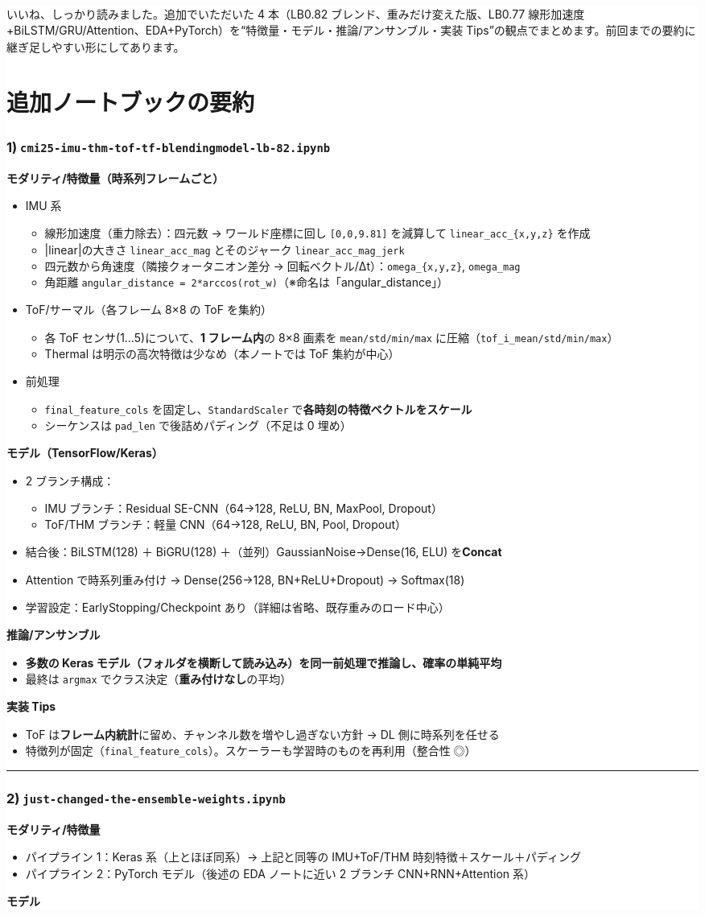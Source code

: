 いいね、しっかり読みました。追加でいただいた 4 本（LB0.82 ブレンド、重みだけ変えた版、LB0.77 線形加速度+BiLSTM/GRU/Attention、EDA+PyTorch）を“特徴量・モデル・推論/アンサンブル・実装 Tips”の観点でまとめます。前回までの要約に継ぎ足しやすい形にしてあります。

# 追加ノートブックの要約

### 1) `cmi25-imu-thm-tof-tf-blendingmodel-lb-82.ipynb`

**モダリティ/特徴量（時系列フレームごと）**

- IMU 系

  - 線形加速度（重力除去）：四元数 → ワールド座標に回し `[0,0,9.81]` を減算して `linear_acc_{x,y,z}` を作成
  - |linear|の大きさ `linear_acc_mag` とそのジャーク `linear_acc_mag_jerk`
  - 四元数から角速度（隣接クォータニオン差分 → 回転ベクトル/Δt）：`omega_{x,y,z}`, `omega_mag`
  - 角距離 `angular_distance = 2*arccos(rot_w)`（※命名は「angular_distance」）

- ToF/サーマル（各フレーム 8×8 の ToF を集約）

  - 各 ToF センサ(1…5)について、**1 フレーム内**の 8×8 画素を `mean/std/min/max` に圧縮（`tof_i_mean/std/min/max`）
  - Thermal は明示の高次特徴は少なめ（本ノートでは ToF 集約が中心）

- 前処理

  - `final_feature_cols` を固定し、`StandardScaler` で**各時刻の特徴ベクトルをスケール**
  - シーケンスは `pad_len` で後詰めパディング（不足は 0 埋め）

**モデル（TensorFlow/Keras）**

- 2 ブランチ構成：

  - IMU ブランチ：Residual SE-CNN（64→128, ReLU, BN, MaxPool, Dropout）
  - ToF/THM ブランチ：軽量 CNN（64→128, ReLU, BN, Pool, Dropout）

- 結合後：BiLSTM(128) ＋ BiGRU(128) ＋（並列）GaussianNoise→Dense(16, ELU) を**Concat**
- Attention で時系列重み付け → Dense(256→128, BN+ReLU+Dropout) → Softmax(18)
- 学習設定：EarlyStopping/Checkpoint あり（詳細は省略、既存重みのロード中心）

**推論/アンサンブル**

- **多数の Keras モデル（フォルダを横断して読み込み）を同一前処理で推論し、確率の単純平均**
- 最終は `argmax` でクラス決定（**重み付けなし**の平均）

**実装 Tips**

- ToF は**フレーム内統計**に留め、チャンネル数を増やし過ぎない方針 → DL 側に時系列を任せる
- 特徴列が固定（`final_feature_cols`）。スケーラーも学習時のものを再利用（整合性 ◎）

---

### 2) `just-changed-the-ensemble-weights.ipynb`

**モダリティ/特徴量**

- パイプライン 1：Keras 系（上とほぼ同系）→ 上記と同等の IMU+ToF/THM 時刻特徴＋スケール＋パディング
- パイプライン 2：PyTorch モデル（後述の EDA ノートに近い 2 ブランチ CNN+RNN+Attention 系）

**モデル**

